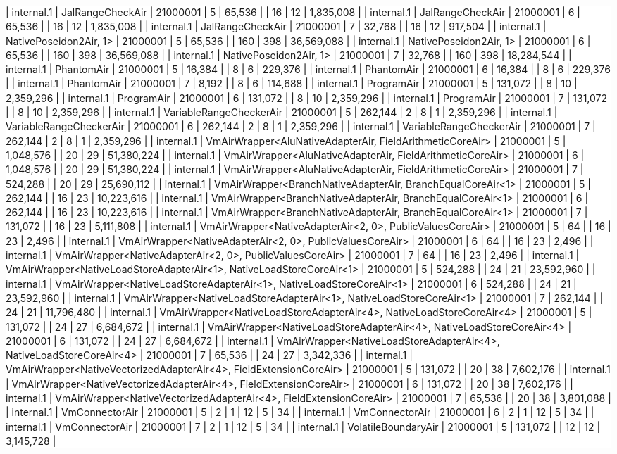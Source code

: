 | internal.1 | JalRangeCheckAir | 21000001 | 5 | 65,536 |  | 16 | 12 | 1,835,008 | 
| internal.1 | JalRangeCheckAir | 21000001 | 6 | 65,536 |  | 16 | 12 | 1,835,008 | 
| internal.1 | JalRangeCheckAir | 21000001 | 7 | 32,768 |  | 16 | 12 | 917,504 | 
| internal.1 | NativePoseidon2Air<BabyBearParameters>, 1> | 21000001 | 5 | 65,536 |  | 160 | 398 | 36,569,088 | 
| internal.1 | NativePoseidon2Air<BabyBearParameters>, 1> | 21000001 | 6 | 65,536 |  | 160 | 398 | 36,569,088 | 
| internal.1 | NativePoseidon2Air<BabyBearParameters>, 1> | 21000001 | 7 | 32,768 |  | 160 | 398 | 18,284,544 | 
| internal.1 | PhantomAir | 21000001 | 5 | 16,384 |  | 8 | 6 | 229,376 | 
| internal.1 | PhantomAir | 21000001 | 6 | 16,384 |  | 8 | 6 | 229,376 | 
| internal.1 | PhantomAir | 21000001 | 7 | 8,192 |  | 8 | 6 | 114,688 | 
| internal.1 | ProgramAir | 21000001 | 5 | 131,072 |  | 8 | 10 | 2,359,296 | 
| internal.1 | ProgramAir | 21000001 | 6 | 131,072 |  | 8 | 10 | 2,359,296 | 
| internal.1 | ProgramAir | 21000001 | 7 | 131,072 |  | 8 | 10 | 2,359,296 | 
| internal.1 | VariableRangeCheckerAir | 21000001 | 5 | 262,144 | 2 | 8 | 1 | 2,359,296 | 
| internal.1 | VariableRangeCheckerAir | 21000001 | 6 | 262,144 | 2 | 8 | 1 | 2,359,296 | 
| internal.1 | VariableRangeCheckerAir | 21000001 | 7 | 262,144 | 2 | 8 | 1 | 2,359,296 | 
| internal.1 | VmAirWrapper<AluNativeAdapterAir, FieldArithmeticCoreAir> | 21000001 | 5 | 1,048,576 |  | 20 | 29 | 51,380,224 | 
| internal.1 | VmAirWrapper<AluNativeAdapterAir, FieldArithmeticCoreAir> | 21000001 | 6 | 1,048,576 |  | 20 | 29 | 51,380,224 | 
| internal.1 | VmAirWrapper<AluNativeAdapterAir, FieldArithmeticCoreAir> | 21000001 | 7 | 524,288 |  | 20 | 29 | 25,690,112 | 
| internal.1 | VmAirWrapper<BranchNativeAdapterAir, BranchEqualCoreAir<1> | 21000001 | 5 | 262,144 |  | 16 | 23 | 10,223,616 | 
| internal.1 | VmAirWrapper<BranchNativeAdapterAir, BranchEqualCoreAir<1> | 21000001 | 6 | 262,144 |  | 16 | 23 | 10,223,616 | 
| internal.1 | VmAirWrapper<BranchNativeAdapterAir, BranchEqualCoreAir<1> | 21000001 | 7 | 131,072 |  | 16 | 23 | 5,111,808 | 
| internal.1 | VmAirWrapper<NativeAdapterAir<2, 0>, PublicValuesCoreAir> | 21000001 | 5 | 64 |  | 16 | 23 | 2,496 | 
| internal.1 | VmAirWrapper<NativeAdapterAir<2, 0>, PublicValuesCoreAir> | 21000001 | 6 | 64 |  | 16 | 23 | 2,496 | 
| internal.1 | VmAirWrapper<NativeAdapterAir<2, 0>, PublicValuesCoreAir> | 21000001 | 7 | 64 |  | 16 | 23 | 2,496 | 
| internal.1 | VmAirWrapper<NativeLoadStoreAdapterAir<1>, NativeLoadStoreCoreAir<1> | 21000001 | 5 | 524,288 |  | 24 | 21 | 23,592,960 | 
| internal.1 | VmAirWrapper<NativeLoadStoreAdapterAir<1>, NativeLoadStoreCoreAir<1> | 21000001 | 6 | 524,288 |  | 24 | 21 | 23,592,960 | 
| internal.1 | VmAirWrapper<NativeLoadStoreAdapterAir<1>, NativeLoadStoreCoreAir<1> | 21000001 | 7 | 262,144 |  | 24 | 21 | 11,796,480 | 
| internal.1 | VmAirWrapper<NativeLoadStoreAdapterAir<4>, NativeLoadStoreCoreAir<4> | 21000001 | 5 | 131,072 |  | 24 | 27 | 6,684,672 | 
| internal.1 | VmAirWrapper<NativeLoadStoreAdapterAir<4>, NativeLoadStoreCoreAir<4> | 21000001 | 6 | 131,072 |  | 24 | 27 | 6,684,672 | 
| internal.1 | VmAirWrapper<NativeLoadStoreAdapterAir<4>, NativeLoadStoreCoreAir<4> | 21000001 | 7 | 65,536 |  | 24 | 27 | 3,342,336 | 
| internal.1 | VmAirWrapper<NativeVectorizedAdapterAir<4>, FieldExtensionCoreAir> | 21000001 | 5 | 131,072 |  | 20 | 38 | 7,602,176 | 
| internal.1 | VmAirWrapper<NativeVectorizedAdapterAir<4>, FieldExtensionCoreAir> | 21000001 | 6 | 131,072 |  | 20 | 38 | 7,602,176 | 
| internal.1 | VmAirWrapper<NativeVectorizedAdapterAir<4>, FieldExtensionCoreAir> | 21000001 | 7 | 65,536 |  | 20 | 38 | 3,801,088 | 
| internal.1 | VmConnectorAir | 21000001 | 5 | 2 | 1 | 12 | 5 | 34 | 
| internal.1 | VmConnectorAir | 21000001 | 6 | 2 | 1 | 12 | 5 | 34 | 
| internal.1 | VmConnectorAir | 21000001 | 7 | 2 | 1 | 12 | 5 | 34 | 
| internal.1 | VolatileBoundaryAir | 21000001 | 5 | 131,072 |  | 12 | 12 | 3,145,728 | 